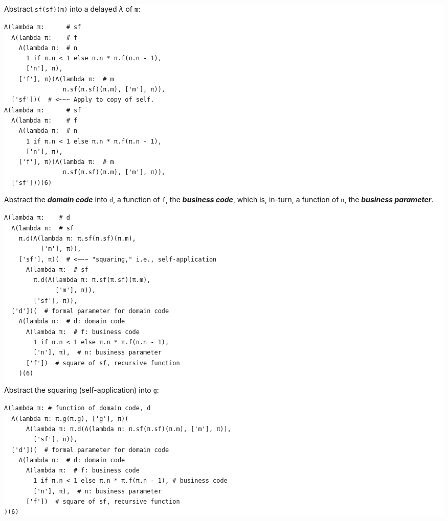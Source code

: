 Abstract `sf(sf)(m)` into a delayed $\lambda$ of `m`:

```{code-cell} ipython3
Λ(lambda π:      # sf
  Λ(lambda π:    # f
    Λ(lambda π:  # n
      1 if π.n < 1 else π.n * π.f(π.n - 1), 
      ['n'], π), 
    ['f'], π)(Λ(lambda π:  # m
                π.sf(π.sf)(π.m), ['m'], π)), 
  ['sf'])(  # <~~~ Apply to copy of self.
Λ(lambda π:      # sf
  Λ(lambda π:    # f
    Λ(lambda π:  # n
      1 if π.n < 1 else π.n * π.f(π.n - 1), 
      ['n'], π), 
    ['f'], π)(Λ(lambda π:  # m
                π.sf(π.sf)(π.m), ['m'], π)), 
  ['sf']))(6)
```

Abstract the ___domain code___ into `d`, a function of `f`, the ___business code___, which is, in-turn, a function of `n`, the ___business parameter___.

```{code-cell} ipython3
Λ(lambda π:    # d
  Λ(lambda π:  # sf
    π.d(Λ(lambda π: π.sf(π.sf)(π.m), 
          ['m'], π)),
    ['sf'], π)(  # <~~~ "squaring," i.e., self-application
      Λ(lambda π:  # sf
        π.d(Λ(lambda π: π.sf(π.sf)(π.m), 
              ['m'], π)),
        ['sf'], π)), 
  ['d'])(  # formal parameter for domain code
    Λ(lambda π:  # d: domain code
      Λ(lambda π:  # f: business code
        1 if π.n < 1 else π.n * π.f(π.n - 1), 
        ['n'], π),  # n: business parameter
      ['f'])  # square of sf, recursive function
    )(6)
```

Abstract the squaring (self-application) into `g`:

```{code-cell} ipython3
Λ(lambda π: # function of domain code, d
  Λ(lambda π: π.g(π.g), ['g'], π)(
      Λ(lambda π: π.d(Λ(lambda π: π.sf(π.sf)(π.m), ['m'], π)),
        ['sf'], π)), 
  ['d'])(  # formal parameter for domain code
    Λ(lambda π:  # d: domain code
      Λ(lambda π:  # f: business code
        1 if π.n < 1 else π.n * π.f(π.n - 1), # business code
        ['n'], π),  # n: business parameter
      ['f'])  # square of sf, recursive function
)(6)
```
